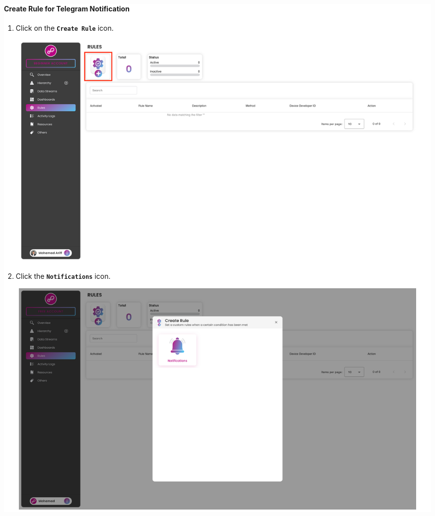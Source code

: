#### Create Rule for Telegram Notification

1. Click on the **`Create Rule`** icon.

<p align="center"><img src="https://github.com/myduino/Hibiscus-Sense-Arduino/raw/main/references/favoriot-rule-create-new.png" width="800"></a></p>

2. Click the **`Notifications`** icon.

<p align="center"><img src="https://github.com/myduino/Hibiscus-Sense-Arduino/raw/main/references/favoriot-rule-new-notification.png" width="800"></a></p>
